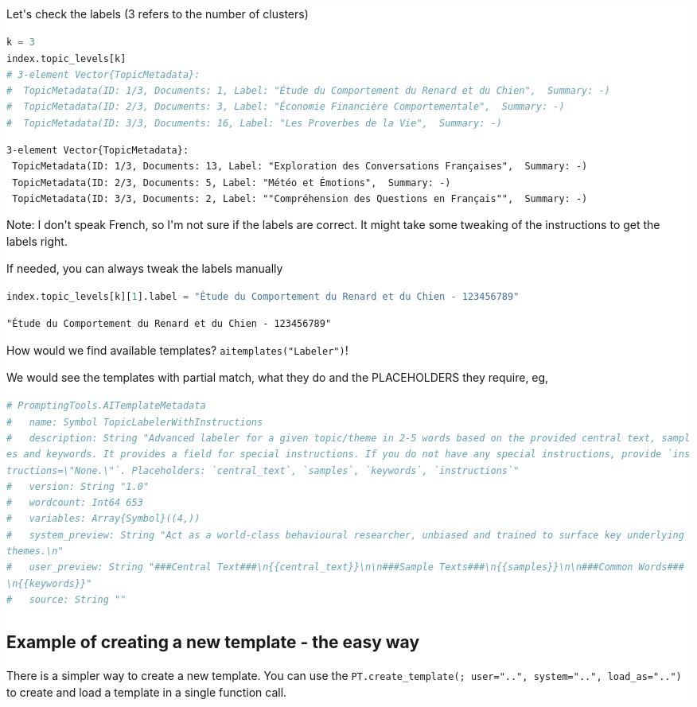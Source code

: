 Let's check the labels (3 refers to the number of clusters)

````julia
k = 3
index.topic_levels[k]
# 3-element Vector{TopicMetadata}:
#  TopicMetadata(ID: 1/3, Documents: 1, Label: "Étude du Comportement du Renard et du Chien",  Summary: -)
#  TopicMetadata(ID: 2/3, Documents: 3, Label: "Économie Financière Comportementale",  Summary: -)
#  TopicMetadata(ID: 3/3, Documents: 16, Label: "Les Proverbes de la Vie",  Summary: -)
````

````
3-element Vector{TopicMetadata}:
 TopicMetadata(ID: 1/3, Documents: 13, Label: "Exploration des Conversations Françaises",  Summary: -)
 TopicMetadata(ID: 2/3, Documents: 5, Label: "Météo et Émotions",  Summary: -)
 TopicMetadata(ID: 3/3, Documents: 2, Label: ""Compréhension des Questions en Français"",  Summary: -)
````

Note: I don't speak French, so I'm not sure if the labels are correct. It might take some tweaking of the instructions to get the labels right.

If needed, you can always tweak the labels manually

````julia
index.topic_levels[k][1].label = "Étude du Comportement du Renard et du Chien - 123456789"
````

````
"Étude du Comportement du Renard et du Chien - 123456789"
````

How would we find available templates? `aitemplates("Labeler")`!

We would see the templates with partial match, what they do and the PLACEHOLDERS they require, eg,

````julia
# PromptingTools.AITemplateMetadata
#   name: Symbol TopicLabelerWithInstructions
#   description: String "Advanced labeler for a given topic/theme in 2-5 words based on the provided central text, samples and keywords. It provides a field for special instructions. If you do not have any special instructions, provide `instructions=\"None.\"`. Placeholders: `central_text`, `samples`, `keywords`, `instructions`"
#   version: String "1.0"
#   wordcount: Int64 653
#   variables: Array{Symbol}((4,))
#   system_preview: String "Act as a world-class behavioural researcher, unbiased and trained to surface key underlying themes.\n"
#   user_preview: String "###Central Text###\n{{central_text}}\n\n###Sample Texts###\n{{samples}}\n\n###Common Words###\n{{keywords}}"
#   source: String ""
````

## Example of creating a new template - the easy way
There is a simpler way to create a new template. You can use the `PT.create_template(; user="..", system="..", load_as="..")` to create and load a template in a single function call.
